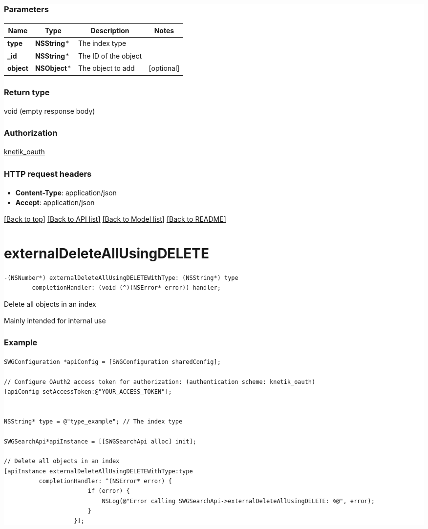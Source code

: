 ### Parameters

Name | Type | Description  | Notes
------------- | ------------- | ------------- | -------------
 **type** | **NSString***| The index type | 
 **_id** | **NSString***| The ID of the object | 
 **object** | **NSObject***| The object to add | [optional] 

### Return type

void (empty response body)

### Authorization

[knetik_oauth](../README.md#knetik_oauth)

### HTTP request headers

 - **Content-Type**: application/json
 - **Accept**: application/json

[[Back to top]](#) [[Back to API list]](../README.md#documentation-for-api-endpoints) [[Back to Model list]](../README.md#documentation-for-models) [[Back to README]](../README.md)

# **externalDeleteAllUsingDELETE**
```objc
-(NSNumber*) externalDeleteAllUsingDELETEWithType: (NSString*) type
        completionHandler: (void (^)(NSError* error)) handler;
```

Delete all objects in an index

Mainly intended for internal use

### Example 
```objc
SWGConfiguration *apiConfig = [SWGConfiguration sharedConfig];

// Configure OAuth2 access token for authorization: (authentication scheme: knetik_oauth)
[apiConfig setAccessToken:@"YOUR_ACCESS_TOKEN"];


NSString* type = @"type_example"; // The index type

SWGSearchApi*apiInstance = [[SWGSearchApi alloc] init];

// Delete all objects in an index
[apiInstance externalDeleteAllUsingDELETEWithType:type
          completionHandler: ^(NSError* error) {
                        if (error) {
                            NSLog(@"Error calling SWGSearchApi->externalDeleteAllUsingDELETE: %@", error);
                        }
                    }];
```
